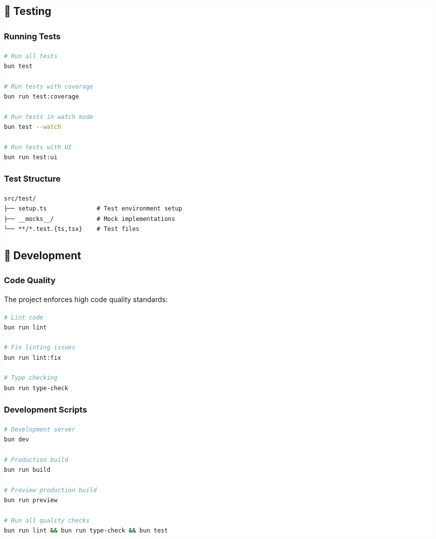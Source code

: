 ## 🧪 Testing

### Running Tests

```bash
# Run all tests
bun test

# Run tests with coverage
bun run test:coverage

# Run tests in watch mode
bun test --watch

# Run tests with UI
bun run test:ui
```

### Test Structure

```
src/test/
├── setup.ts              # Test environment setup
├── __mocks__/            # Mock implementations
└── **/*.test.{ts,tsx}    # Test files
```

## 🔧 Development

### Code Quality

The project enforces high code quality standards:

```bash
# Lint code
bun run lint

# Fix linting issues
bun run lint:fix

# Type checking
bun run type-check
```

### Development Scripts

```bash
# Development server
bun dev

# Production build
bun run build

# Preview production build
bun run preview

# Run all quality checks
bun run lint && bun run type-check && bun test
```
